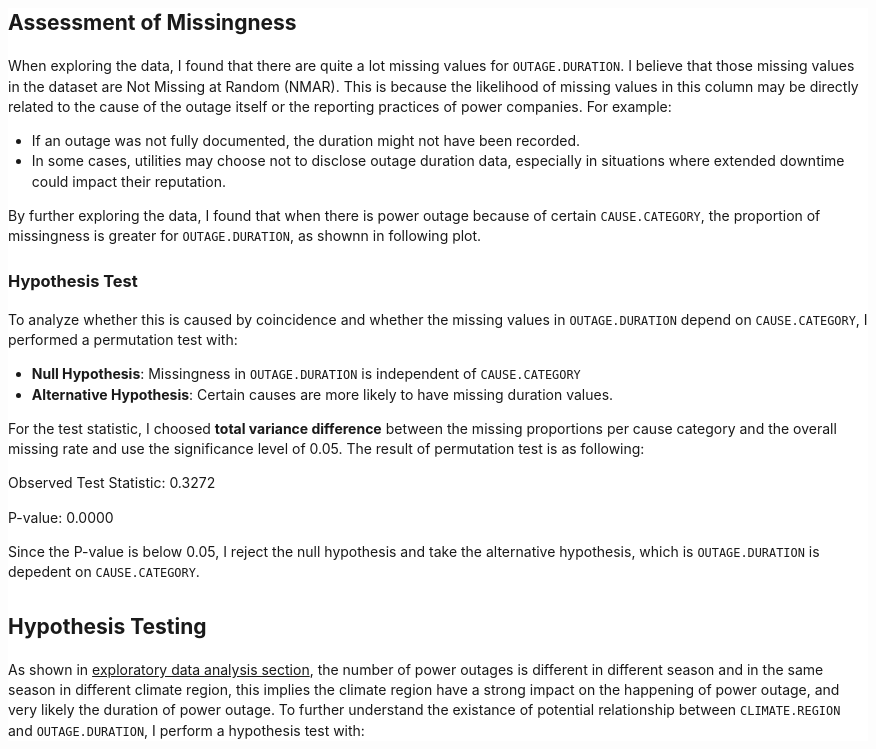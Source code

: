 ## Assessment of Missingness

When exploring the data, I found that there are quite a lot missing values for ```OUTAGE.DURATION```. I believe that those missing values in the dataset are Not Missing at Random (NMAR). This is because the likelihood of missing values in this column may be directly related to the cause of the outage itself or the reporting practices of power companies.
For example:

- If an outage was not fully documented, the duration might not have been recorded.
- In some cases, utilities may choose not to disclose outage duration data, especially in situations where extended downtime could impact their reputation.

By further exploring the data, I found that when there is power outage because of certain ```CAUSE.CATEGORY```, the proportion of missingness is greater for ```OUTAGE.DURATION```, as shownn in following plot.

<iframe
  src="assets/miss_proportion.html"
  width="800"
  height="600"
  frameborder="0"
></iframe>

### Hypothesis Test

To analyze whether this is caused by coincidence and whether the missing values in ```OUTAGE.DURATION``` depend on ```CAUSE.CATEGORY```, I performed a permutation test with:

- **Null Hypothesis**: Missingness in ```OUTAGE.DURATION``` is independent of ```CAUSE.CATEGORY```
- **Alternative Hypothesis**: Certain causes are more likely to have missing duration values.

For the test statistic, I choosed **total variance difference** between the missing proportions per cause category and the overall missing rate and use the significance level of 0.05. The result of permutation test is as following:
<iframe
  src="assets/perm_test.html"
  width="800"
  height="600"
  frameborder="0"
></iframe>

Observed Test Statistic: 0.3272

P-value: 0.0000

Since the P-value is below 0.05, I reject the null hypothesis and take the alternative hypothesis, which is ```OUTAGE.DURATION``` is depedent on ```CAUSE.CATEGORY```.

## Hypothesis Testing

As shown in [exploratory data analysis section](#outage-count), the number of power outages is different in different season and in the same season in different climate region, this implies the climate region have a strong impact on the happening of power outage, and very likely the duration of power outage. To further understand the existance of potential relationship between ```CLIMATE.REGION``` and ```OUTAGE.DURATION```, I perform a hypothesis test with:
